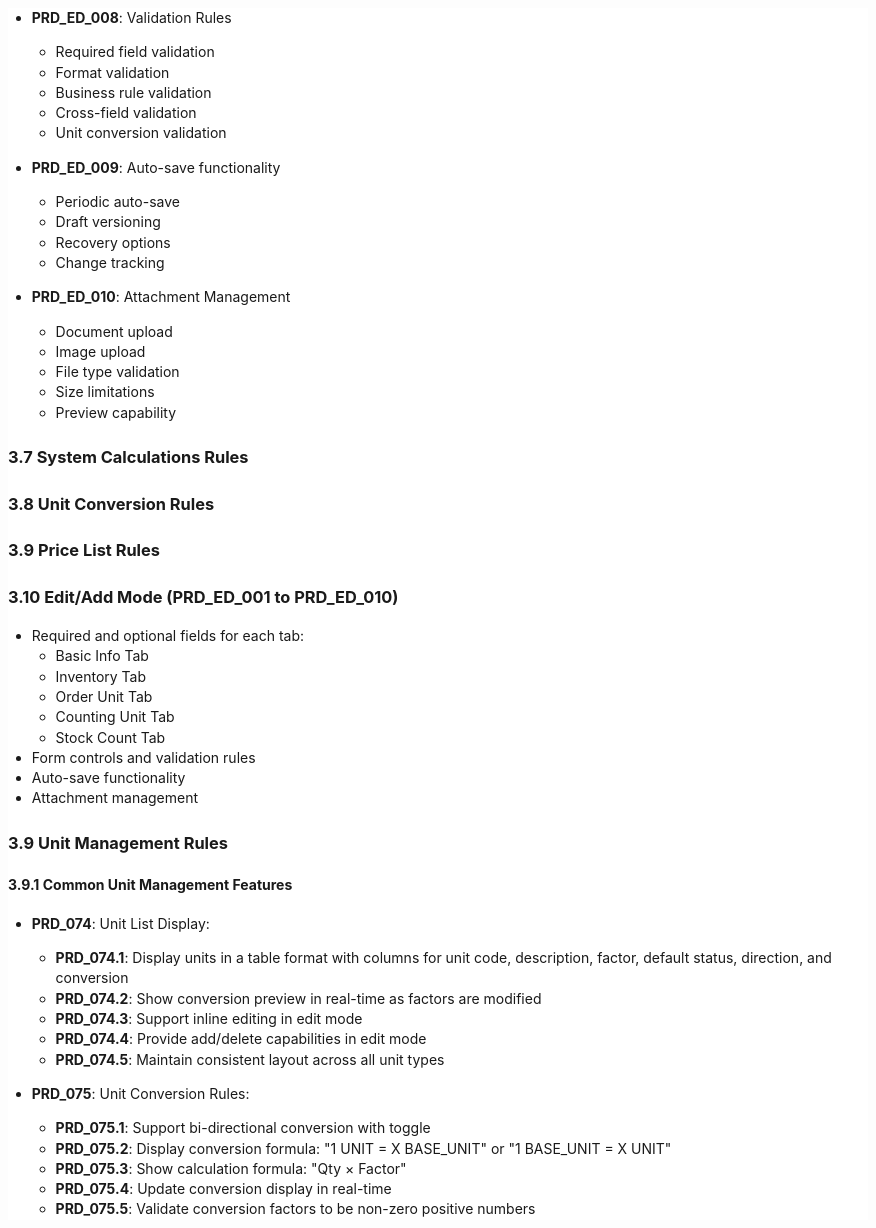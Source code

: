 - **PRD_ED_008**: Validation Rules
  - Required field validation
  - Format validation
  - Business rule validation
  - Cross-field validation
  - Unit conversion validation

- **PRD_ED_009**: Auto-save functionality
  - Periodic auto-save
  - Draft versioning
  - Recovery options
  - Change tracking

- **PRD_ED_010**: Attachment Management
  - Document upload
  - Image upload
  - File type validation
  - Size limitations
  - Preview capability

### 3.7 System Calculations Rules

### 3.8 Unit Conversion Rules

### 3.9 Price List Rules

### 3.10 Edit/Add Mode (PRD_ED_001 to PRD_ED_010)
- Required and optional fields for each tab:
  - Basic Info Tab
  - Inventory Tab
  - Order Unit Tab
  - Counting Unit Tab
  - Stock Count Tab
- Form controls and validation rules
- Auto-save functionality
- Attachment management

### 3.9 Unit Management Rules

#### 3.9.1 Common Unit Management Features
- **PRD_074**: Unit List Display:
  - **PRD_074.1**: Display units in a table format with columns for unit code, description, factor, default status, direction, and conversion
  - **PRD_074.2**: Show conversion preview in real-time as factors are modified
  - **PRD_074.3**: Support inline editing in edit mode
  - **PRD_074.4**: Provide add/delete capabilities in edit mode
  - **PRD_074.5**: Maintain consistent layout across all unit types

- **PRD_075**: Unit Conversion Rules:
  - **PRD_075.1**: Support bi-directional conversion with toggle
  - **PRD_075.2**: Display conversion formula: "1 UNIT = X BASE_UNIT" or "1 BASE_UNIT = X UNIT"
  - **PRD_075.3**: Show calculation formula: "Qty × Factor"
  - **PRD_075.4**: Update conversion display in real-time
  - **PRD_075.5**: Validate conversion factors to be non-zero positive numbers
